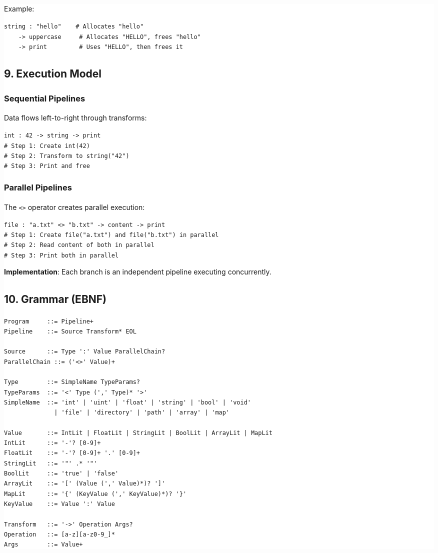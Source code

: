Example:
```flow
string : "hello"    # Allocates "hello"
    -> uppercase     # Allocates "HELLO", frees "hello"
    -> print         # Uses "HELLO", then frees it
```

## 9. Execution Model

### Sequential Pipelines

Data flows left-to-right through transforms:

```flow
int : 42 -> string -> print
# Step 1: Create int(42)
# Step 2: Transform to string("42")
# Step 3: Print and free
```

### Parallel Pipelines

The `<>` operator creates parallel execution:

```flow
file : "a.txt" <> "b.txt" -> content -> print
# Step 1: Create file("a.txt") and file("b.txt") in parallel
# Step 2: Read content of both in parallel
# Step 3: Print both in parallel
```

**Implementation**: Each branch is an independent pipeline executing concurrently.

## 10. Grammar (EBNF)

```ebnf
Program     ::= Pipeline+
Pipeline    ::= Source Transform* EOL

Source      ::= Type ':' Value ParallelChain?
ParallelChain ::= ('<>' Value)+

Type        ::= SimpleName TypeParams?
TypeParams  ::= '<' Type (',' Type)* '>'
SimpleName  ::= 'int' | 'uint' | 'float' | 'string' | 'bool' | 'void'
              | 'file' | 'directory' | 'path' | 'array' | 'map'

Value       ::= IntLit | FloatLit | StringLit | BoolLit | ArrayLit | MapLit
IntLit      ::= '-'? [0-9]+
FloatLit    ::= '-'? [0-9]+ '.' [0-9]+
StringLit   ::= '"' .* '"'
BoolLit     ::= 'true' | 'false'
ArrayLit    ::= '[' (Value (',' Value)*)? ']'
MapLit      ::= '{' (KeyValue (',' KeyValue)*)? '}'
KeyValue    ::= Value ':' Value

Transform   ::= '->' Operation Args?
Operation   ::= [a-z][a-z0-9_]*
Args        ::= Value+
```
